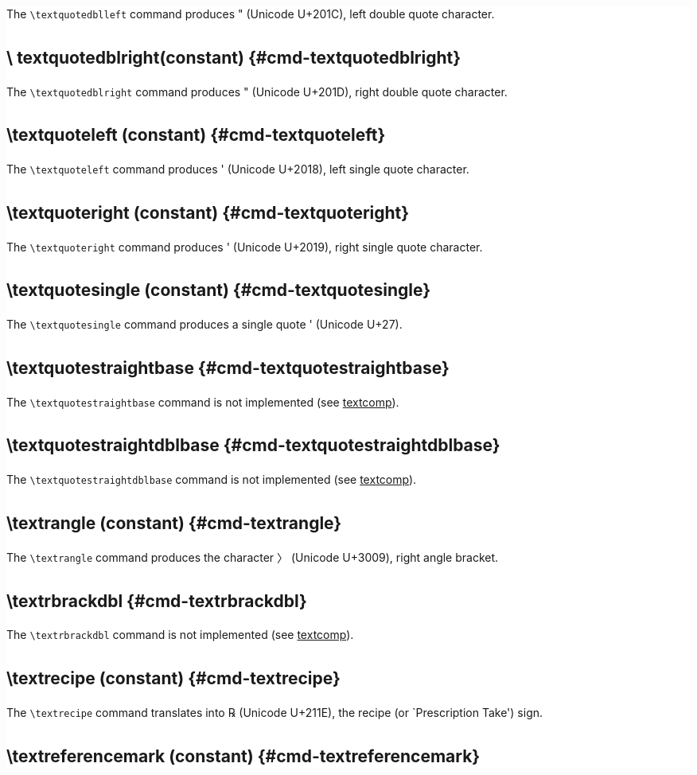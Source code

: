 The `\textquotedblleft` command produces " (Unicode U+201C), left double
quote character.

\\ textquotedblright(constant) {#cmd-textquotedblright}
------------------------------

The `\textquotedblright` command produces " (Unicode U+201D), right
double quote character.

\\textquoteleft (constant) {#cmd-textquoteleft}
--------------------------

The `\textquoteleft` command produces ' (Unicode U+2018), left single
quote character.

\\textquoteright (constant) {#cmd-textquoteright}
---------------------------

The `\textquoteright` command produces ' (Unicode U+2019), right single
quote character.

\\textquotesingle (constant) {#cmd-textquotesingle}
----------------------------

The `\textquotesingle` command produces a single quote \' (Unicode
U+27).

\\textquotestraightbase {#cmd-textquotestraightbase}
-----------------------

The `\textquotestraightbase` command is not implemented (see
[textcomp](#xx)).

\\textquotestraightdblbase {#cmd-textquotestraightdblbase}
--------------------------

The `\textquotestraightdblbase` command is not implemented (see
[textcomp](#xx)).

\\textrangle (constant) {#cmd-textrangle}
-----------------------

The `\textrangle` command produces the character 〉 (Unicode U+3009),
right angle bracket.

\\textrbrackdbl {#cmd-textrbrackdbl}
---------------

The `\textrbrackdbl` command is not implemented (see [textcomp](#xx)).

\\textrecipe (constant) {#cmd-textrecipe}
-----------------------

The `\textrecipe` command translates into ℞ (Unicode U+211E), the recipe
(or \`Prescription Take\') sign.

\\textreferencemark (constant) {#cmd-textreferencemark}
------------------------------
